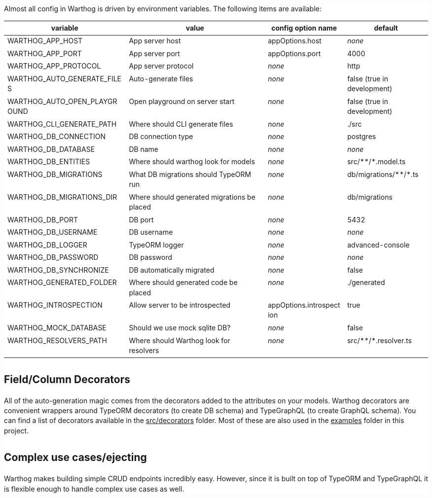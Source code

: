 Almost all config in Warthog is driven by environment variables.  The following items are available:

| variable                     | value                                       | config option name       | default                     |
|------------------------------|---------------------------------------------|--------------------------|-----------------------------|
| WARTHOG_APP_HOST             | App server host                             | appOptions.host          | _none_                      |
| WARTHOG_APP_PORT             | App server port                             | appOptions.port          | 4000                        |
| WARTHOG_APP_PROTOCOL         | App server protocol                         | _none_                   | http                        |
| WARTHOG_AUTO_GENERATE_FILES  | Auto-generate files                         | _none_                   | false (true in development) |
| WARTHOG_AUTO_OPEN_PLAYGROUND | Open playground on server start             | _none_                   | false (true in development) |
| WARTHOG_CLI_GENERATE_PATH    | Where should CLI generate files             | _none_                   | ./src                       |
| WARTHOG_DB_CONNECTION        | DB connection type                          | _none_                   | postgres                    |
| WARTHOG_DB_DATABASE          | DB name                                     | _none_                   | _none_                      |
| WARTHOG_DB_ENTITIES          | Where should warthog look for models        | _none_                   | src/**/*.model.ts           |
| WARTHOG_DB_MIGRATIONS        | What DB migrations should TypeORM run       | _none_                   | db/migrations/**/*.ts       |
| WARTHOG_DB_MIGRATIONS_DIR    | Where should generated migrations be placed | _none_                   | db/migrations               |
| WARTHOG_DB_PORT              | DB port                                     | _none_                   | 5432                        |
| WARTHOG_DB_USERNAME          | DB username                                 | _none_                   | _none_                      |
| WARTHOG_DB_LOGGER            | TypeORM logger                              | _none_                   | advanced-console            |
| WARTHOG_DB_PASSWORD          | DB password                                 | _none_                   | _none_                      |
| WARTHOG_DB_SYNCHRONIZE       | DB automatically migrated                   | _none_                   | false                       |
| WARTHOG_GENERATED_FOLDER     | Where should generated code be placed       | _none_                   | ./generated                 |
| WARTHOG_INTROSPECTION        | Allow server to be introspected             | appOptions.introspection | true                        |
| WARTHOG_MOCK_DATABASE        | Should we use mock sqlite DB?               | _none_                   | false                       |
| WARTHOG_RESOLVERS_PATH       | Where should Warthog look for resolvers     | _none_                   | src/**/*.resolver.ts        |

## Field/Column Decorators

All of the auto-generation magic comes from the decorators added to the attributes on your models.  Warthog decorators are convenient wrappers around TypeORM decorators (to create DB schema) and TypeGraphQL (to create GraphQL schema).  You can find a list of decorators available in the [src/decorators](./src/decorators) folder.  Most of these are also used in the [examples](./examples) folder in this project.

## Complex use cases/ejecting

Warthog makes building simple CRUD endpoints incredibly easy. However, since it is built on top of TypeORM and TypeGraphQL it is flexible enough to handle complex use cases as well.
